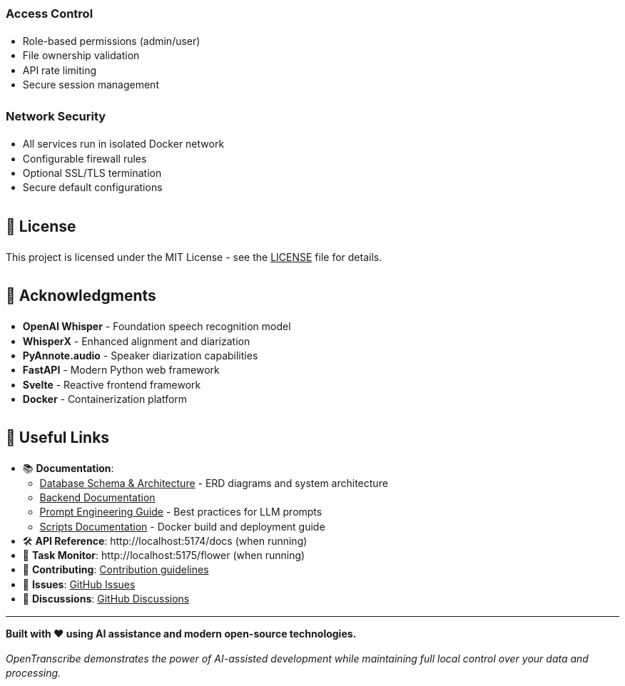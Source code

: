 ### **Access Control**
- Role-based permissions (admin/user)
- File ownership validation
- API rate limiting
- Secure session management

### **Network Security**
- All services run in isolated Docker network
- Configurable firewall rules
- Optional SSL/TLS termination
- Secure default configurations

## 📄 License

This project is licensed under the MIT License - see the [LICENSE](LICENSE) file for details.

## 🙏 Acknowledgments

- **OpenAI Whisper** - Foundation speech recognition model
- **WhisperX** - Enhanced alignment and diarization
- **PyAnnote.audio** - Speaker diarization capabilities
- **FastAPI** - Modern Python web framework
- **Svelte** - Reactive frontend framework
- **Docker** - Containerization platform

## 🔗 Useful Links

- 📚 **Documentation**:
  - [Database Schema & Architecture](docs/database-schema.md) - ERD diagrams and system architecture
  - [Backend Documentation](docs/BACKEND_DOCUMENTATION.md)
  - [Prompt Engineering Guide](docs/PROMPT_ENGINEERING_README.md) - Best practices for LLM prompts
  - [Scripts Documentation](scripts/README.md) - Docker build and deployment guide
- 🛠️ **API Reference**: http://localhost:5174/docs (when running)
- 🌺 **Task Monitor**: http://localhost:5175/flower (when running)
- 🤝 **Contributing**: [Contribution guidelines](CONTRIBUTING.md)
- 🐛 **Issues**: [GitHub Issues](https://github.com/yourusername/OpenTranscribe/issues)
- 💬 **Discussions**: [GitHub Discussions](https://github.com/yourusername/OpenTranscribe/discussions)

---

**Built with ❤️ using AI assistance and modern open-source technologies.**

*OpenTranscribe demonstrates the power of AI-assisted development while maintaining full local control over your data and processing.*
